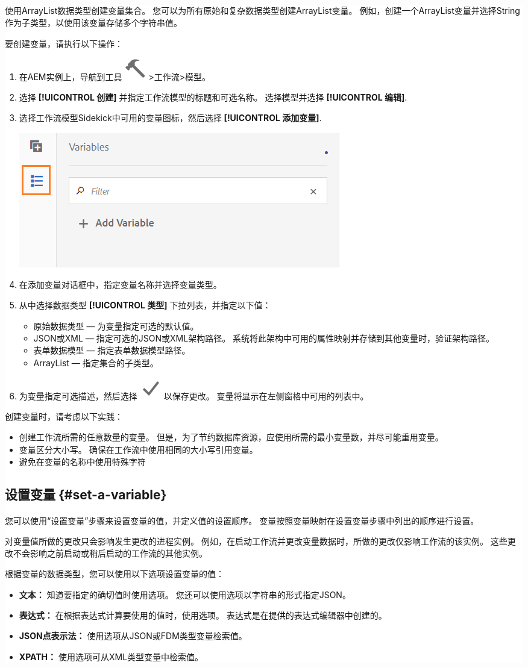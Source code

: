 使用ArrayList数据类型创建变量集合。 您可以为所有原始和复杂数据类型创建ArrayList变量。 例如，创建一个ArrayList变量并选择String作为子类型，以使用该变量存储多个字符串值。

要创建变量，请执行以下操作：

1. 在AEM实例上，导航到工具 ![锤子图标](assets/hammer-icon.svg) >工作流>模型。
1. 选择 **[!UICONTROL 创建]** 并指定工作流模型的标题和可选名称。 选择模型并选择 **[!UICONTROL 编辑]**.
1. 选择工作流模型Sidekick中可用的变量图标，然后选择 **[!UICONTROL 添加变量]**.

   ![添加变量](assets/variables_add_variable_new.png)

1. 在添加变量对话框中，指定变量名称并选择变量类型。
1. 从中选择数据类型 **[!UICONTROL 类型]** 下拉列表，并指定以下值：

   * 原始数据类型 — 为变量指定可选的默认值。
   * JSON或XML — 指定可选的JSON或XML架构路径。 系统将此架构中可用的属性映射并存储到其他变量时，验证架构路径。
   * 表单数据模型 — 指定表单数据模型路径。
   * ArrayList — 指定集合的子类型。

1. 为变量指定可选描述，然后选择 ![完成图标](assets/Smock_Checkmark_18_N.svg) 以保存更改。 变量将显示在左侧窗格中可用的列表中。

创建变量时，请考虑以下实践：

* 创建工作流所需的任意数量的变量。 但是，为了节约数据库资源，应使用所需的最小变量数，并尽可能重用变量。
* 变量区分大小写。 确保在工作流中使用相同的大小写引用变量。
* 避免在变量的名称中使用特殊字符

## 设置变量 {#set-a-variable}

您可以使用“设置变量”步骤来设置变量的值，并定义值的设置顺序。 变量按照变量映射在设置变量步骤中列出的顺序进行设置。

对变量值所做的更改只会影响发生更改的进程实例。 例如，在启动工作流并更改变量数据时，所做的更改仅影响工作流的该实例。 这些更改不会影响之前启动或稍后启动的工作流的其他实例。

根据变量的数据类型，您可以使用以下选项设置变量的值：

* **文本：** 知道要指定的确切值时使用选项。 您还可以使用选项以字符串的形式指定JSON。

* **表达式：** 在根据表达式计算要使用的值时，使用选项。 表达式是在提供的表达式编辑器中创建的。

* **JSON点表示法：** 使用选项从JSON或FDM类型变量检索值。
* **XPATH：** 使用选项可从XML类型变量中检索值。
